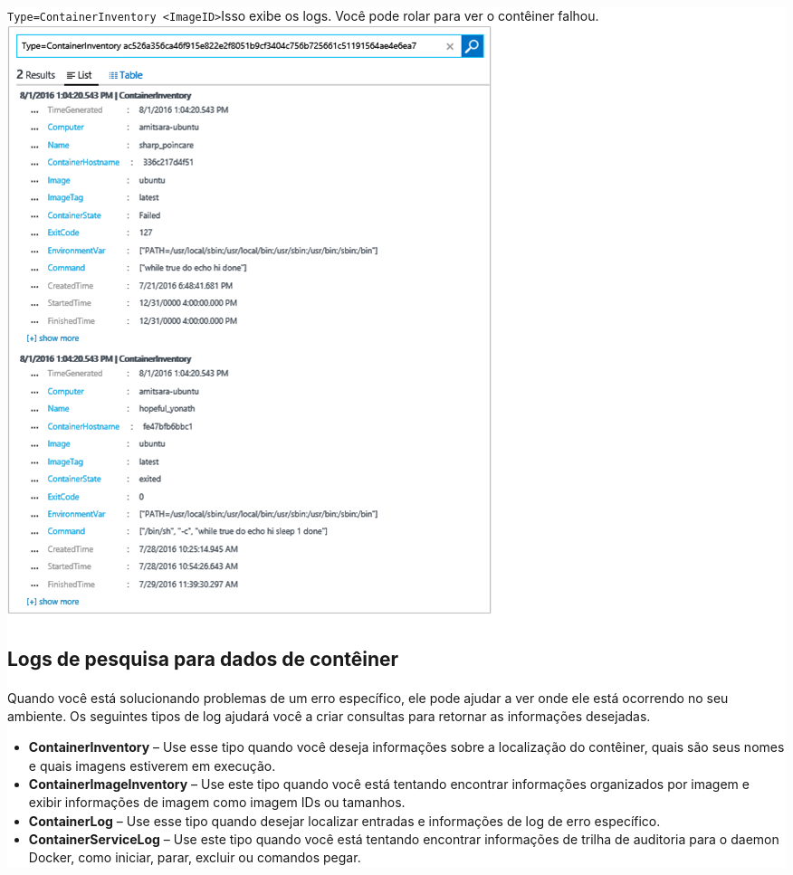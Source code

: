   `Type=ContainerInventory <ImageID>`Isso exibe os logs. Você pode rolar para ver o contêiner falhou.  
  ![Falha de contêineres](./media/log-analytics-containers/containers-failed04.png)


## <a name="search-logs-for-container-data"></a>Logs de pesquisa para dados de contêiner

Quando você está solucionando problemas de um erro específico, ele pode ajudar a ver onde ele está ocorrendo no seu ambiente. Os seguintes tipos de log ajudará você a criar consultas para retornar as informações desejadas.

- **ContainerInventory** – Use esse tipo quando você deseja informações sobre a localização do contêiner, quais são seus nomes e quais imagens estiverem em execução.
- **ContainerImageInventory** – Use este tipo quando você está tentando encontrar informações organizados por imagem e exibir informações de imagem como imagem IDs ou tamanhos.
- **ContainerLog** – Use esse tipo quando desejar localizar entradas e informações de log de erro específico.
- **ContainerServiceLog** – Use este tipo quando você está tentando encontrar informações de trilha de auditoria para o daemon Docker, como iniciar, parar, excluir ou comandos pegar.
